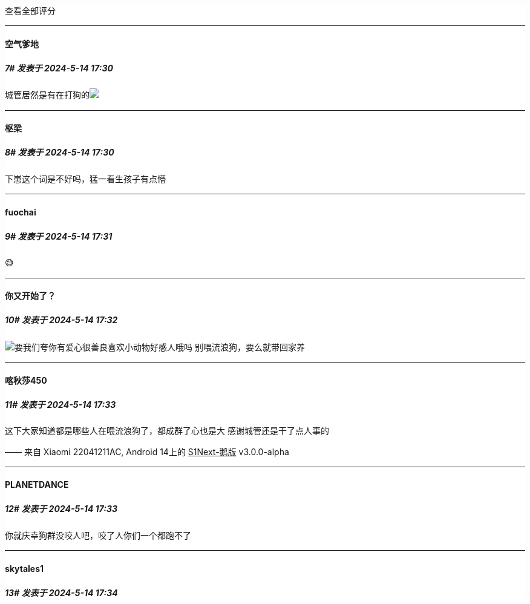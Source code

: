 查看全部评分

*****

####  空气爹地  
##### 7#       发表于 2024-5-14 17:30

城管居然是有在打狗的<img src="https://static.saraba1st.com/image/smiley/face2017/106.png" referrerpolicy="no-referrer">

*****

####  枢梁  
##### 8#       发表于 2024-5-14 17:30

下崽这个词是不好吗，猛一看生孩子有点懵

*****

####  fuochai  
##### 9#       发表于 2024-5-14 17:31

😅

*****

####  你又开始了？  
##### 10#       发表于 2024-5-14 17:32

<img src="https://static.saraba1st.com/image/smiley/face2017/020.png" referrerpolicy="no-referrer">要我们夸你有爱心很善良喜欢小动物好感人哦吗
别喂流浪狗，要么就带回家养

*****

####  喀秋莎450  
##### 11#       发表于 2024-5-14 17:33

这下大家知道都是哪些人在喂流浪狗了，都成群了心也是大
感谢城管还是干了点人事的

—— 来自 Xiaomi 22041211AC, Android 14上的 [S1Next-鹅版](https://github.com/ykrank/S1-Next/releases) v3.0.0-alpha

*****

####  PLANETDANCE  
##### 12#       发表于 2024-5-14 17:33

你就庆幸狗群没咬人吧，咬了人你们一个都跑不了

*****

####  skytales1  
##### 13#       发表于 2024-5-14 17:34
